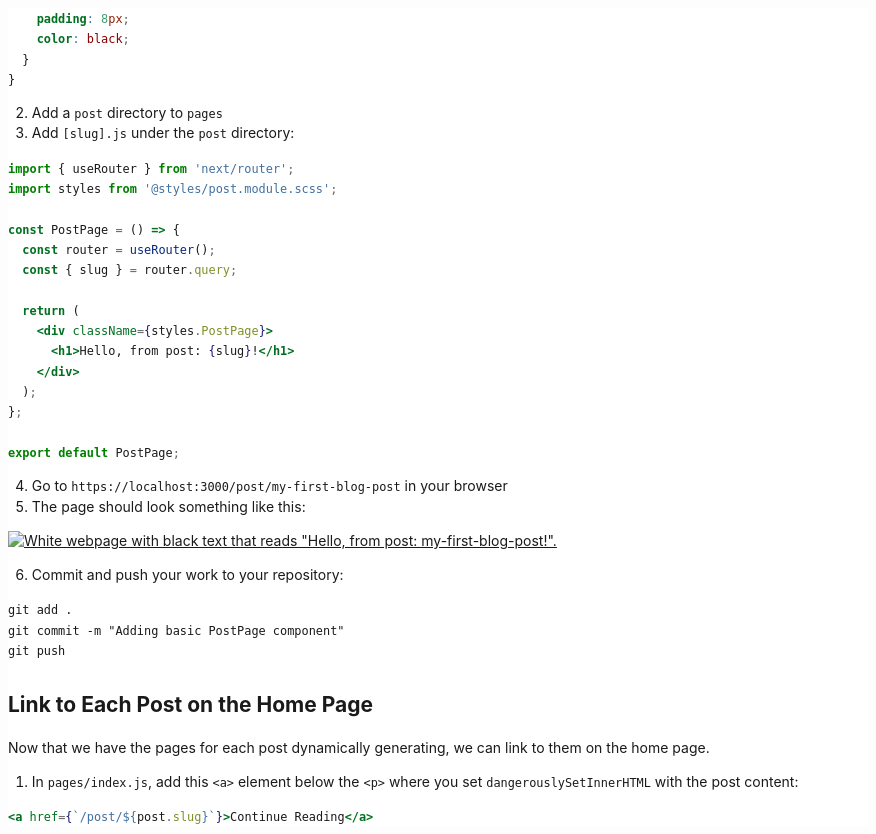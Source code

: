 ```scss
    padding: 8px;
    color: black;
  }
}
```

2. Add a `post` directory to `pages`
3. Add `[slug].js` under the `post` directory:

```jsx
import { useRouter } from 'next/router';
import styles from '@styles/post.module.scss';

const PostPage = () => {
  const router = useRouter();
  const { slug } = router.query;

  return (
    <div className={styles.PostPage}>
      <h1>Hello, from post: {slug}!</h1>
    </div>
  );
};

export default PostPage;
```

4. Go to `https://localhost:3000/post/my-first-blog-post` in your browser
5. The page should look something like this:

[![White webpage with black text that reads "Hello, from post: my-first-blog-post!".](https://firebasestorage.googleapis.com/v0/b/ashleemboyer-2018.appspot.com/o/images%2F2021%2F01%2Fnextjs-firebase-blog-03%2FCleanShot%202021-01-17%20at%2013.46.33.png?alt=media&token=5fe24bde-e502-4fe8-af7c-8675261f2729)](https://firebasestorage.googleapis.com/v0/b/ashleemboyer-2018.appspot.com/o/images%2F2021%2F01%2Fnextjs-firebase-blog-03%2FCleanShot%202021-01-17%20at%2013.46.33.png?alt=media&token=5fe24bde-e502-4fe8-af7c-8675261f2729)

6. Commit and push your work to your repository:

```
git add .
git commit -m "Adding basic PostPage component"
git push
```

## Link to Each Post on the Home Page

Now that we have the pages for each post dynamically generating, we can link to them on the home page.

1. In `pages/index.js`, add this `<a>` element below the `<p>` where you set `dangerouslySetInnerHTML` with the post content:

```jsx
<a href={`/post/${post.slug}`}>Continue Reading</a>
```
